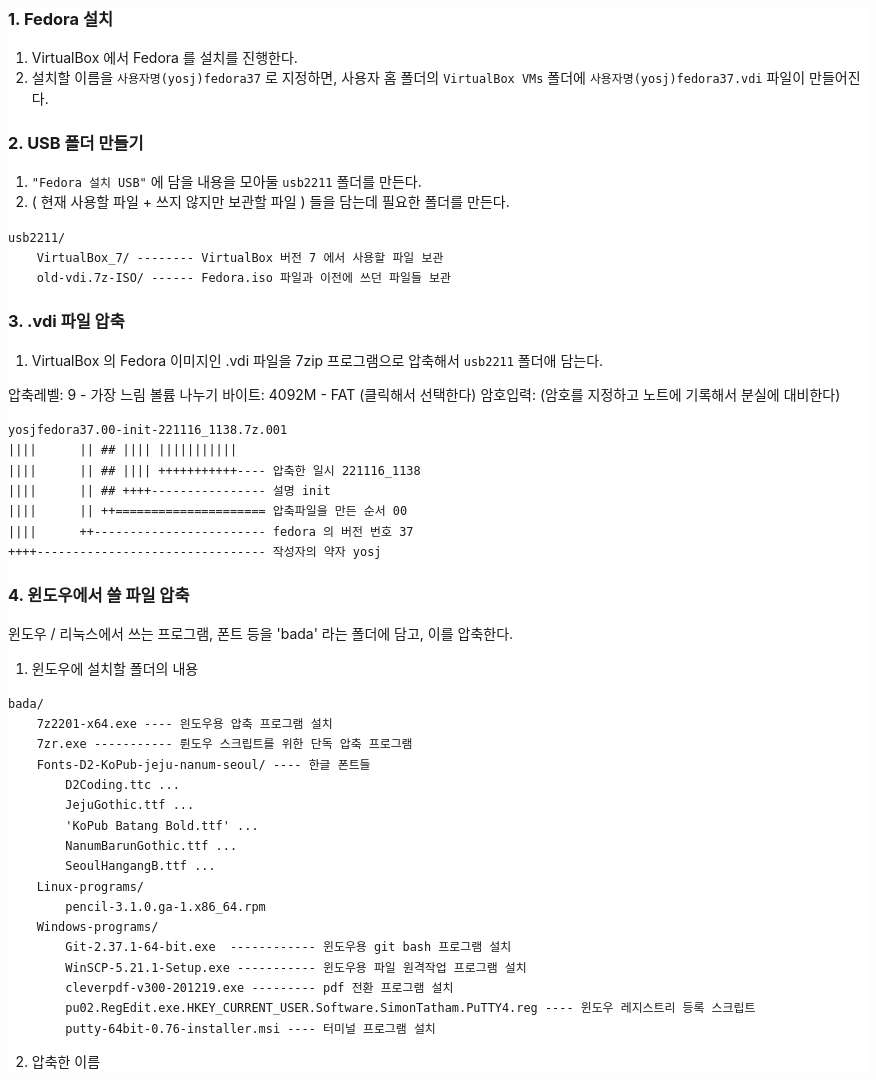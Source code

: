 ### 1. Fedora 설치

1. VirtualBox 에서 Fedora 를 설치를 진행한다.
1. 설치할 이름을 `사용자명(yosj)fedora37` 로 지정하면, 사용자 홈 폴더의 `VirtualBox VMs` 폴더에 `사용자명(yosj)fedora37.vdi` 파일이 만들어진다.

### 2. USB 폴더 만들기

1. `"Fedora 설치 USB"` 에 담을 내용을 모아둘 `usb2211` 폴더를 만든다.
2. ( 현재 사용할 파일 + 쓰지 않지만 보관할 파일 ) 들을 담는데 필요한 폴더를 만든다.

```
usb2211/
    VirtualBox_7/ -------- VirtualBox 버전 7 에서 사용할 파일 보관
    old-vdi.7z-ISO/ ------ Fedora.iso 파일과 이전에 쓰던 파일들 보관
```

### 3. .vdi 파일 압축

1. VirtualBox 의 Fedora 이미지인 .vdi 파일을 7zip 프로그램으로 압축해서 `usb2211` 폴더애 담는다.

압축레벨: 9 - 가장 느림
볼륨 나누기 바이트: 4092M - FAT (클릭해서 선택한다)
암호입력: (암호를 지정하고 노트에 기록해서 분실에 대비한다)

```
yosjfedora37.00-init-221116_1138.7z.001
||||      || ## |||| |||||||||||
||||      || ## |||| +++++++++++---- 압축한 일시 221116_1138
||||      || ## ++++---------------- 설명 init
||||      || ++===================== 압축파일을 만든 순서 00
||||      ++------------------------ fedora 의 버전 번호 37
++++-------------------------------- 작성자의 약자 yosj
```

### 4. 윈도우에서 쓸 파일 압축

윈도우 / 리눅스에서 쓰는 프로그램, 폰트 등을 'bada' 라는 폴더에 담고, 이를 압축한다.

1. 윈도우에 설치할 폴더의 내용
```
bada/
    7z2201-x64.exe ---- 읜도우용 압축 프로그램 설치
    7zr.exe ----------- 륀도우 스크립트를 위한 단독 압축 프로그램
    Fonts-D2-KoPub-jeju-nanum-seoul/ ---- 한글 폰트들
        D2Coding.ttc ...
        JejuGothic.ttf ...
        'KoPub Batang Bold.ttf' ...
        NanumBarunGothic.ttf ...
        SeoulHangangB.ttf ...
    Linux-programs/
        pencil-3.1.0.ga-1.x86_64.rpm
    Windows-programs/
        Git-2.37.1-64-bit.exe  ------------ 윈도우용 git bash 프로그램 설치
        WinSCP-5.21.1-Setup.exe ----------- 윈도우용 파일 원격작업 프로그램 설치
        cleverpdf-v300-201219.exe --------- pdf 전환 프로그램 설치
        pu02.RegEdit.exe.HKEY_CURRENT_USER.Software.SimonTatham.PuTTY4.reg ---- 윈도우 레지스트리 등록 스크립트
        putty-64bit-0.76-installer.msi ---- 터미널 프로그램 설치
```
2. 압축한 이름

